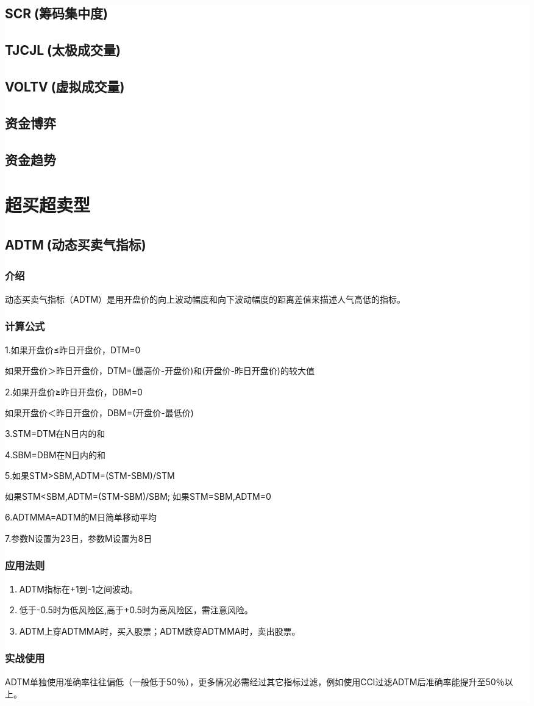 ## SCR (筹码集中度)

## TJCJL (太极成交量)

## VOLTV (虚拟成交量)

## 资金博弈

## 资金趋势


# 超买超卖型

## ADTM (动态买卖气指标)

### 介绍

动态买卖气指标（ADTM）是用开盘价的向上波动幅度和向下波动幅度的距离差值来描述人气高低的指标。

### 计算公式

1.如果开盘价≤昨日开盘价，DTM=0

如果开盘价＞昨日开盘价，DTM=(最高价-开盘价)和(开盘价-昨日开盘价)的较大值

2.如果开盘价≥昨日开盘价，DBM=0

如果开盘价＜昨日开盘价，DBM=(开盘价-最低价)

3.STM=DTM在N日内的和

4.SBM=DBM在N日内的和

5.如果STM>SBM,ADTM=(STM-SBM)/STM

如果STM<SBM,ADTM=(STM-SBM)/SBM; 如果STM=SBM,ADTM=0

6.ADTMMA=ADTM的M日简单移动平均

7.参数N设置为23日，参数M设置为8日

### 应用法则

1. ADTM指标在+1到-1之间波动。

2. 低于-0.5时为低风险区,高于+0.5时为高风险区，需注意风险。

3. ADTM上穿ADTMMA时，买入股票；ADTM跌穿ADTMMA时，卖出股票。

### 实战使用

ADTM单独使用准确率往往偏低（一般低于50％），更多情况必需经过其它指标过滤，例如使用CCI过滤ADTM后准确率能提升至50％以上。
